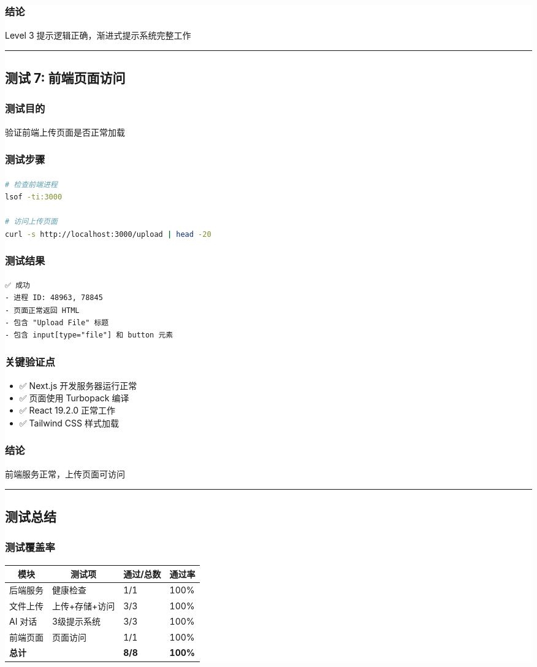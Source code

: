### 结论
Level 3 提示逻辑正确，渐进式提示系统完整工作

---

## 测试 7: 前端页面访问

### 测试目的
验证前端上传页面是否正常加载

### 测试步骤
```bash
# 检查前端进程
lsof -ti:3000

# 访问上传页面
curl -s http://localhost:3000/upload | head -20
```

### 测试结果
```
✅ 成功
- 进程 ID: 48963, 78845
- 页面正常返回 HTML
- 包含 "Upload File" 标题
- 包含 input[type="file"] 和 button 元素
```

### 关键验证点
- ✅ Next.js 开发服务器运行正常
- ✅ 页面使用 Turbopack 编译
- ✅ React 19.2.0 正常工作
- ✅ Tailwind CSS 样式加载

### 结论
前端服务正常，上传页面可访问

---

## 测试总结

### 测试覆盖率
| 模块 | 测试项 | 通过/总数 | 通过率 |
|------|--------|-----------|--------|
| 后端服务 | 健康检查 | 1/1 | 100% |
| 文件上传 | 上传+存储+访问 | 3/3 | 100% |
| AI 对话 | 3级提示系统 | 3/3 | 100% |
| 前端页面 | 页面访问 | 1/1 | 100% |
| **总计** | | **8/8** | **100%** |
